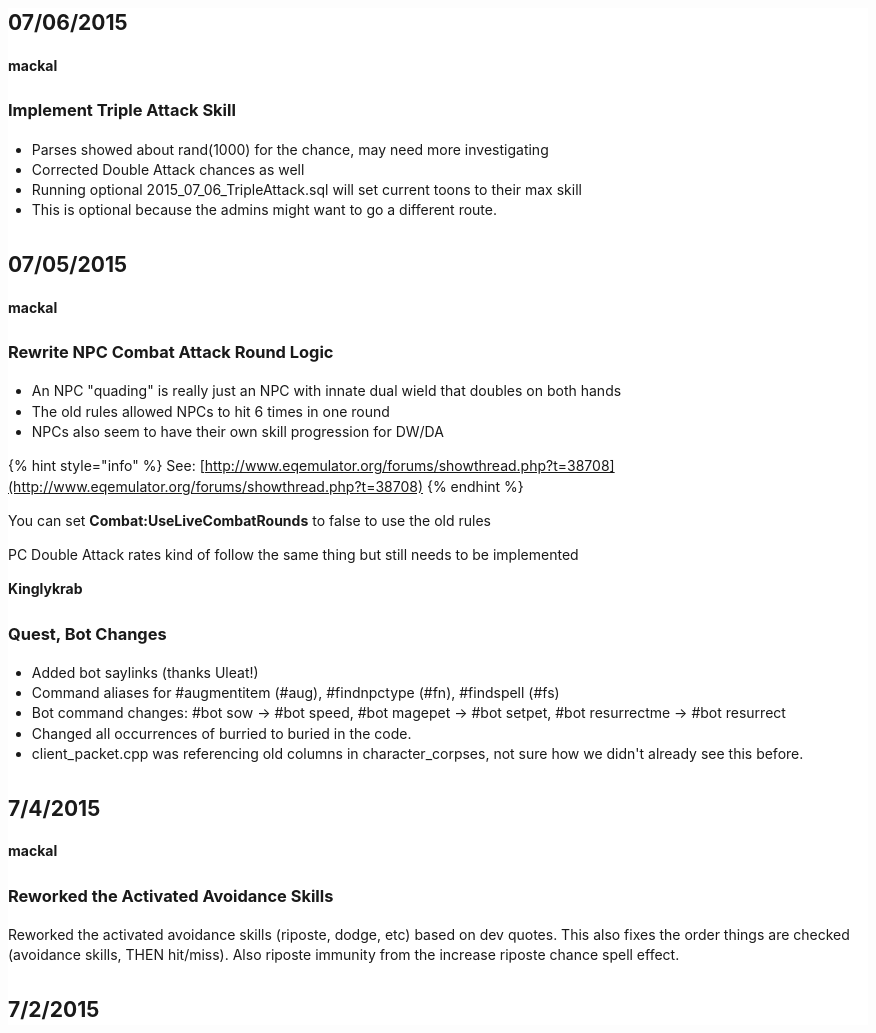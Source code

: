 ## 07/06/2015

**mackal** 

### Implement Triple Attack Skill

* Parses showed about rand\(1000\) for the chance, may need more investigating
* Corrected Double Attack chances as well
* Running optional 2015\_07\_06\_TripleAttack.sql will set current toons to their max skill
* This is optional because the admins might want to go a different route.

## 07/05/2015

**mackal** 

### Rewrite NPC Combat Attack Round Logic

* An NPC "quading" is really just an NPC with innate dual wield that doubles on both hands
* The old rules allowed NPCs to hit 6 times in one round
* NPCs also seem to have their own skill progression for DW/DA

{% hint style="info" %}
See: [http://www.eqemulator.org/forums/showthread.php?t=38708](http://www.eqemulator.org/forums/showthread.php?t=38708)
{% endhint %}

  You can set **Combat:UseLiveCombatRounds** to false to use the old rules

  PC Double Attack rates kind of follow the same thing but still needs to be implemented

**Kinglykrab**

### **Quest, Bot Changes**

* Added bot saylinks \(thanks Uleat!\)
* Command aliases for \#augmentitem \(\#aug\), \#findnpctype \(\#fn\), \#findspell \(\#fs\)
* Bot command changes: \#bot sow -&gt; \#bot speed, \#bot magepet -&gt; \#bot setpet, \#bot resurrectme -&gt; \#bot resurrect
* Changed all occurrences of burried to buried in the code.
* client\_packet.cpp was referencing old columns in character\_corpses, not sure how we didn't already see this before.

## 7/4/2015

**mackal** 

### Reworked the Activated Avoidance Skills

Reworked the activated avoidance skills \(riposte, dodge, etc\) based on dev quotes. This also fixes the order things are checked \(avoidance skills, THEN hit/miss\). Also riposte immunity from the increase riposte chance spell effect.

## 7/2/2015
